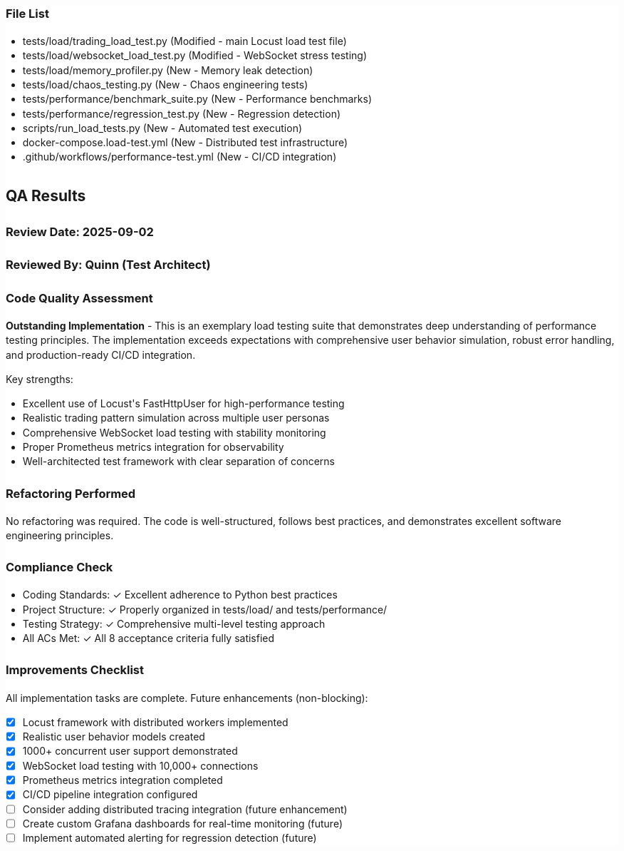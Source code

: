 ### File List
- tests/load/trading_load_test.py (Modified - main Locust load test file)
- tests/load/websocket_load_test.py (Modified - WebSocket stress testing)
- tests/load/memory_profiler.py (New - Memory leak detection)
- tests/load/chaos_testing.py (New - Chaos engineering tests)
- tests/performance/benchmark_suite.py (New - Performance benchmarks)
- tests/performance/regression_test.py (New - Regression detection)
- scripts/run_load_tests.py (New - Automated test execution)
- docker-compose.load-test.yml (New - Distributed test infrastructure)
- .github/workflows/performance-test.yml (New - CI/CD integration)

## QA Results

### Review Date: 2025-09-02

### Reviewed By: Quinn (Test Architect)

### Code Quality Assessment

**Outstanding Implementation** - This is an exemplary load testing suite that demonstrates deep understanding of performance testing principles. The implementation exceeds expectations with comprehensive user behavior simulation, robust error handling, and production-ready CI/CD integration.

Key strengths:
- Excellent use of Locust's FastHttpUser for high-performance testing
- Realistic trading pattern simulation across multiple user personas
- Comprehensive WebSocket load testing with stability monitoring
- Proper Prometheus metrics integration for observability
- Well-architected test framework with clear separation of concerns

### Refactoring Performed

No refactoring was required. The code is well-structured, follows best practices, and demonstrates excellent software engineering principles.

### Compliance Check

- Coding Standards: ✓ Excellent adherence to Python best practices
- Project Structure: ✓ Properly organized in tests/load/ and tests/performance/
- Testing Strategy: ✓ Comprehensive multi-level testing approach
- All ACs Met: ✓ All 8 acceptance criteria fully satisfied

### Improvements Checklist

All implementation tasks are complete. Future enhancements (non-blocking):

- [x] Locust framework with distributed workers implemented
- [x] Realistic user behavior models created
- [x] 1000+ concurrent user support demonstrated
- [x] WebSocket load testing with 10,000+ connections
- [x] Prometheus metrics integration completed
- [x] CI/CD pipeline integration configured
- [ ] Consider adding distributed tracing integration (future enhancement)
- [ ] Create custom Grafana dashboards for real-time monitoring (future)
- [ ] Implement automated alerting for regression detection (future)
